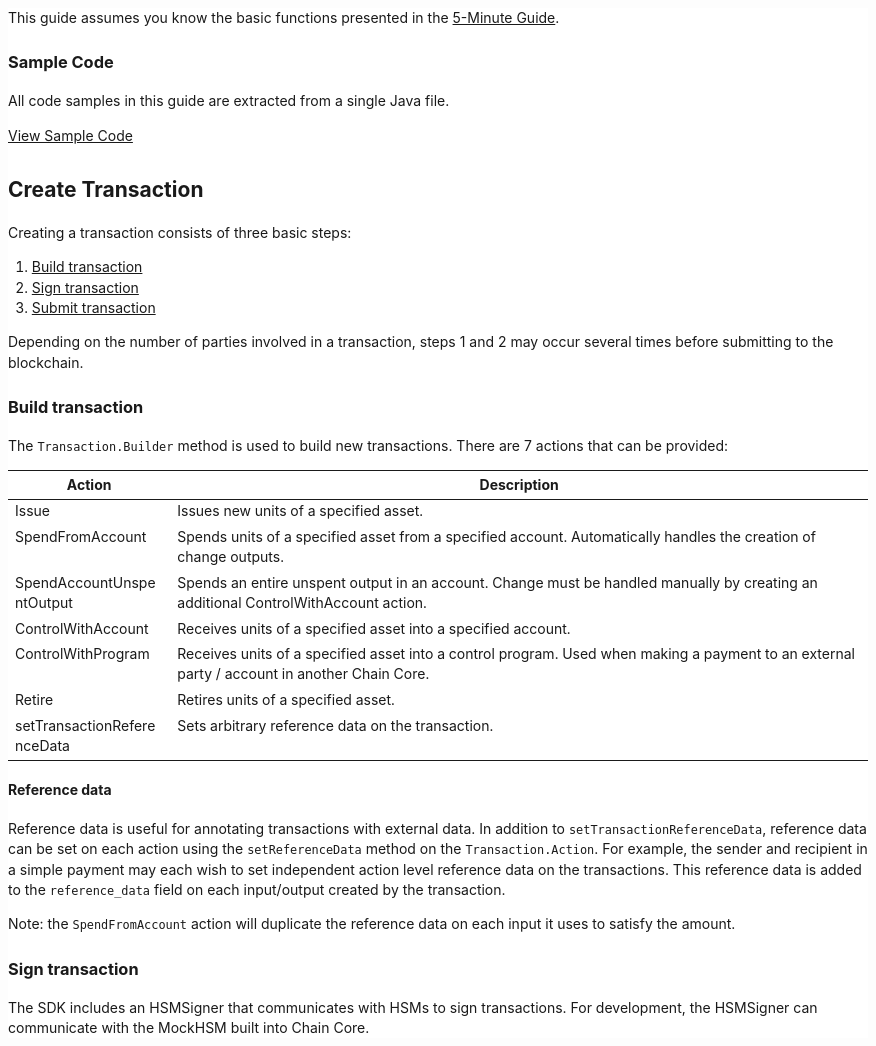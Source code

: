 This guide assumes you know the basic functions presented in the [5-Minute Guide](../get-started/five-minute-guide.md).

### Sample Code

All code samples in this guide are extracted from a single Java file.

<a href="../examples/java/Transactions.java" class="downloadBtn btn success" target="\_blank">View Sample Code</a>

## Create Transaction

Creating a transaction consists of three basic steps:

1. [Build transaction](#build-transaction)
2. [Sign transaction](#sign-transaction)
3. [Submit transaction](#submit-transaction)

Depending on the number of parties involved in a transaction, steps 1 and 2 may occur several times before submitting to the blockchain.

### Build transaction

The `Transaction.Builder` method is used to build new transactions. There are 7 actions that can be provided:

Action                      | Description                                                                                                                                 
----------------------------|---------------------------------------------------------------------------------------------------------------------------------------------
Issue                       | Issues new units of a specified asset.                                                                                                      
SpendFromAccount            | Spends units of a specified asset from a specified account. Automatically handles the creation of change outputs.                           
SpendAccountUnspentOutput   | Spends an entire unspent output in an account. Change must be handled manually by creating an additional ControlWithAccount action.         
ControlWithAccount          | Receives units of a specified asset into a specified account.                                                                               
ControlWithProgram          | Receives units of a specified asset into a control program. Used when making a payment to an external party / account in another Chain Core.
Retire                      | Retires units of a specified asset.                                                                                                         
setTransactionReferenceData | Sets arbitrary reference data on the transaction.                                                                                           

#### Reference data

Reference data is useful for annotating transactions with external data. In addition to `setTransactionReferenceData`, reference data can be set on each action using the `setReferenceData` method on the `Transaction.Action`. For example, the sender and recipient in a simple payment may each wish to set independent action level reference data on the transactions. This reference data is added to the `reference_data` field on each input/output created by the transaction.

Note: the `SpendFromAccount` action will duplicate the reference data on each input it uses to satisfy the amount.

### Sign transaction

The SDK includes an HSMSigner that communicates with HSMs to sign transactions. For development, the HSMSigner can communicate with the MockHSM built into Chain Core.
